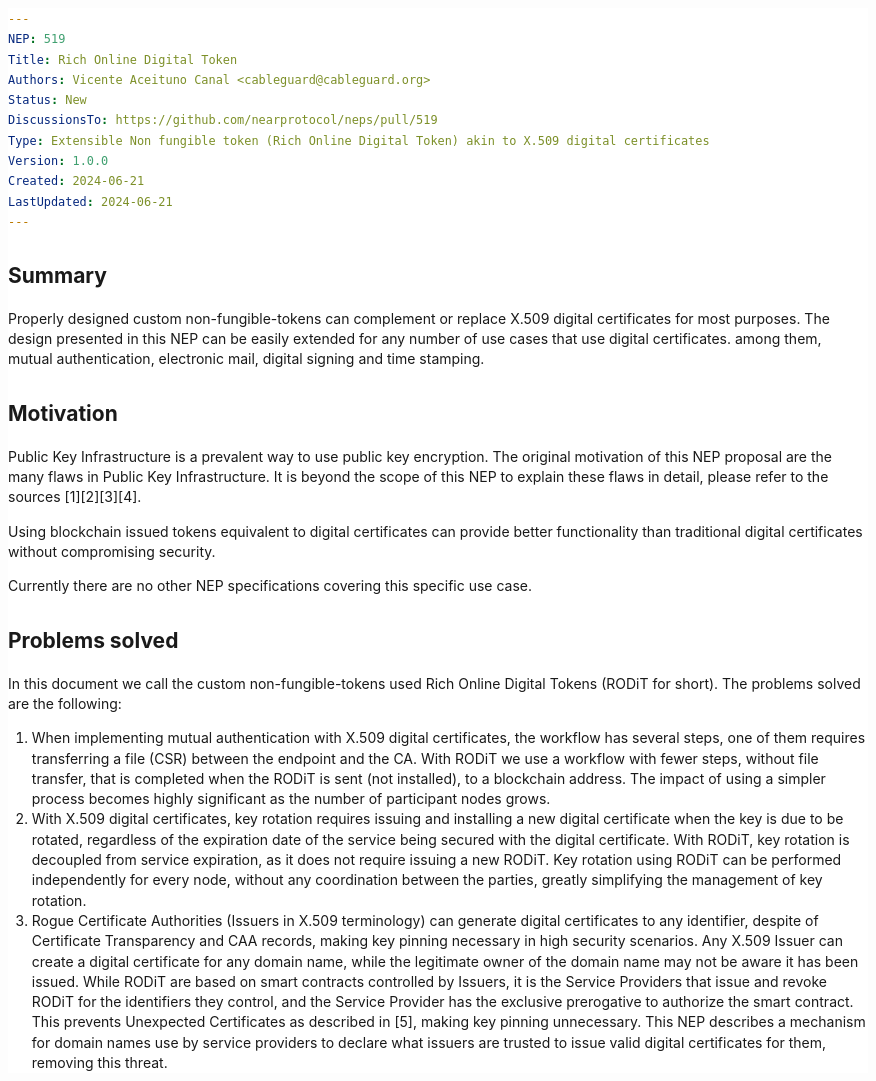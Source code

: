 ```yaml
---
NEP: 519
Title: Rich Online Digital Token
Authors: Vicente Aceituno Canal <cableguard@cableguard.org>
Status: New
DiscussionsTo: https://github.com/nearprotocol/neps/pull/519
Type: Extensible Non fungible token (Rich Online Digital Token) akin to X.509 digital certificates
Version: 1.0.0
Created: 2024-06-21
LastUpdated: 2024-06-21
---
```


## Summary
Properly designed custom non-fungible-tokens can complement or replace X.509 digital certificates for most purposes. The design presented in this NEP can be easily extended for any number of use cases that use digital certificates. among them, mutual authentication, electronic mail, digital signing and time stamping.

## Motivation
Public Key Infrastructure is a prevalent way to use public key encryption. The original motivation of this NEP proposal are the many flaws in Public Key Infrastructure. It is beyond the scope of this NEP to explain these flaws in detail, please refer to the sources \[1\]\[2\]\[3\]\[4\].

Using blockchain issued tokens equivalent to digital certificates can provide better functionality than traditional digital certificates without compromising security.

Currently there are no other NEP specifications covering this specific use case.

Problems solved
---------------
In this document we call the custom non-fungible-tokens used Rich Online Digital Tokens (RODiT for short). The problems solved are the following:
1.  When implementing mutual authentication with X.509 digital certificates, the workflow has several steps, one of them requires transferring a file (CSR) between the endpoint and the CA. With RODiT we use a workflow with fewer steps, without file transfer, that is completed when the RODiT is sent (not installed), to a blockchain address. The impact of using a simpler process becomes highly significant as the number of participant nodes grows.
2.  With X.509 digital certificates, key rotation requires issuing and installing a new digital certificate when the key is due to be rotated, regardless of the expiration date of the service being secured with the digital certificate. With RODiT, key rotation is decoupled from service expiration, as it does not require issuing a new RODiT. Key rotation using RODiT can be performed independently for every node, without any coordination between the parties, greatly simplifying the management of key rotation.
3.  Rogue Certificate Authorities (Issuers in X.509 terminology) can generate digital certificates to any identifier, despite of Certificate Transparency and CAA records, making key pinning necessary in high security scenarios. Any X.509 Issuer can create a digital certificate for any domain name, while the legitimate owner of the domain name may not be aware it has been issued. While RODiT are based on smart contracts controlled by Issuers, it is the Service Providers that issue and revoke RODiT for the identifiers they control, and the Service Provider has the exclusive prerogative to authorize the smart contract. This prevents Unexpected Certificates as described in \[5\], making key pinning unnecessary. This NEP describes a mechanism for domain names use by service providers to declare what issuers are trusted to issue valid digital certificates for them, removing this threat.
